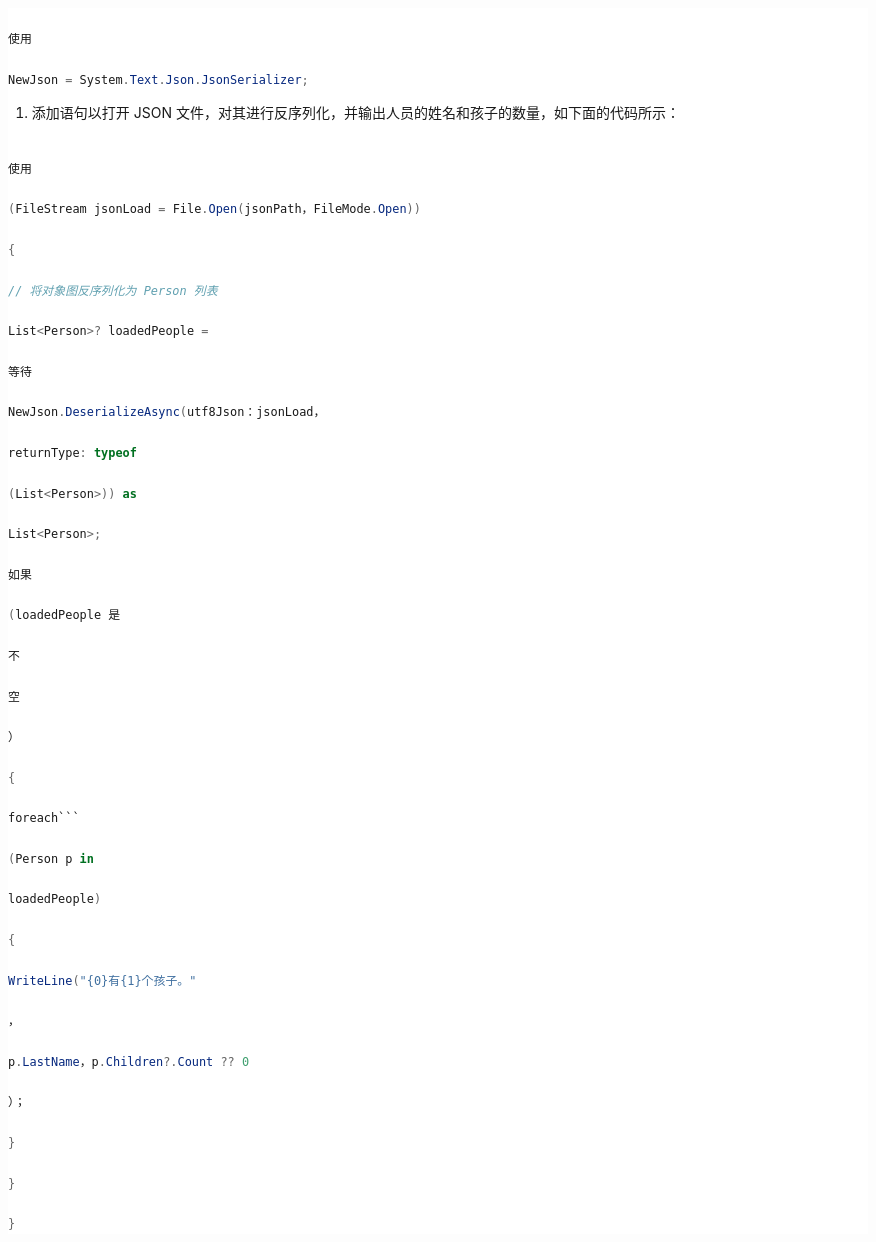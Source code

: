 ```cs

使用

NewJson = System.Text.Json.JsonSerializer;

```

1.  添加语句以打开 JSON 文件，对其进行反序列化，并输出人员的姓名和孩子的数量，如下面的代码所示：

```cs

使用

(FileStream jsonLoad = File.Open(jsonPath，FileMode.Open))

{

// 将对象图反序列化为 Person 列表

List<Person>? loadedPeople =

等待

NewJson.DeserializeAsync(utf8Json：jsonLoad，

returnType: typeof

(List<Person>)) as

List<Person>;

如果

(loadedPeople 是

不

空

）

{

foreach```

(Person p in

loadedPeople)

{

WriteLine("{0}有{1}个孩子。"

，

p.LastName，p.Children?.Count ?? 0

）；

}

}

}
```